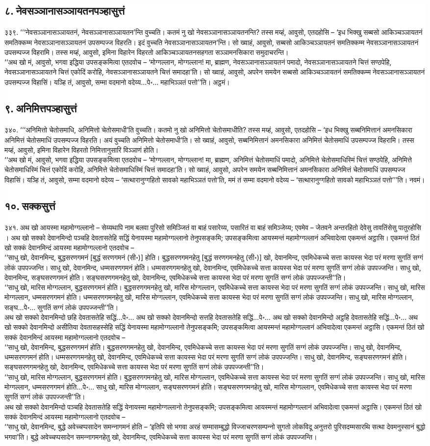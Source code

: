 
## ८. नेवसञ्‍ञानासञ्‍ञायतनपञ्हासुत्तं

३३९. ‘‘‘नेवसञ्‍ञानासञ्‍ञायतनं, नेवसञ्‍ञानासञ्‍ञायतन’न्ति वुच्‍चति। कतमं नु खो नेवसञ्‍ञानासञ्‍ञायतनन्ति? तस्स मय्हं, आवुसो, एतदहोसि – ‘इध भिक्खु सब्बसो आकिञ्‍चञ्‍ञायतनं समतिक्‍कम्म नेवसञ्‍ञानासञ्‍ञायतनं उपसम्पज्‍ज विहरति। इदं वुच्‍चति नेवसञ्‍ञानासञ्‍ञायतन’न्ति। सो ख्वाहं, आवुसो, सब्बसो आकिञ्‍चञ्‍ञायतनं समतिक्‍कम्म नेवसञ्‍ञानासञ्‍ञायतनं उपसम्पज्‍ज विहरामि। तस्स मय्हं, आवुसो, इमिना विहारेन विहरतो आकिञ्‍चञ्‍ञायतनसहगता सञ्‍ञामनसिकारा समुदाचरन्ति।  
‘‘अथ खो मं, आवुसो, भगवा इद्धिया उपसङ्कमित्वा एतदवोच – ‘मोग्गल्‍लान, मोग्गल्‍लान! मा, ब्राह्मण, नेवसञ्‍ञानासञ्‍ञायतनं पमादो, नेवसञ्‍ञानासञ्‍ञायतने चित्तं सण्ठपेहि, नेवसञ्‍ञानासञ्‍ञायतने चित्तं एकोदिं करोहि, नेवसञ्‍ञानासञ्‍ञायतने चित्तं समादहा’ति। सो ख्वाहं, आवुसो, अपरेन समयेन सब्बसो आकिञ्‍चञ्‍ञायतनं समतिक्‍कम्म नेवसञ्‍ञानासञ्‍ञायतनं उपसम्पज्‍ज विहासिं। यञ्हि तं, आवुसो, सम्मा वदमानो वदेय्य…पे॰… महाभिञ्‍ञतं पत्तो’’ति। अट्ठमं।  


## ९. अनिमित्तपञ्हासुत्तं

३४०. ‘‘‘अनिमित्तो चेतोसमाधि, अनिमित्तो चेतोसमाधी’ति वुच्‍चति। कतमो नु खो अनिमित्तो चेतोसमाधीति? तस्स मय्हं, आवुसो, एतदहोसि – ‘इध भिक्खु सब्बनिमित्तानं अमनसिकारा अनिमित्तं चेतोसमाधिं उपसम्पज्‍ज विहरति। अयं वुच्‍चति अनिमित्तो चेतोसमाधी’ति। सो ख्वाहं, आवुसो, सब्बनिमित्तानं अमनसिकारा अनिमित्तं चेतोसमाधिं उपसम्पज्‍ज विहरामि। तस्स मय्हं, आवुसो, इमिना विहारेन विहरतो निमित्तानुसारि विञ्‍ञाणं होति।  
‘‘अथ खो मं, आवुसो, भगवा इद्धिया उपसङ्कमित्वा एतदवोच – ‘मोग्गल्‍लान, मोग्गल्‍लान! मा, ब्राह्मण, अनिमित्तं चेतोसमाधिं पमादो, अनिमित्ते चेतोसमाधिस्मिं चित्तं सण्ठपेहि, अनिमित्ते चेतोसमाधिस्मिं चित्तं एकोदिं करोहि, अनिमित्ते चेतोसमाधिस्मिं चित्तं समादहा’ति। सो ख्वाहं, आवुसो, अपरेन समयेन सब्बनिमित्तानं अमनसिकारा अनिमित्तं चेतोसमाधिं उपसम्पज्‍ज विहासिं। यञ्हि तं, आवुसो, सम्मा वदमानो वदेय्य – ‘सत्थारानुग्गहितो सावको महाभिञ्‍ञतं पत्तो’ति, ममं तं सम्मा वदमानो वदेय्य – ‘सत्थारानुग्गहितो सावको महाभिञ्‍ञतं पत्तो’’’ति। नवमं।  


## १०. सक्‍कसुत्तं

३४१. अथ खो आयस्मा महामोग्गल्‍लानो – सेय्यथापि नाम बलवा पुरिसो समिञ्‍जितं वा बाहं पसारेय्य, पसारितं वा बाहं समिञ्‍जेय्य; एवमेव – जेतवने अन्तरहितो देवेसु तावतिंसेसु पातुरहोसि । अथ खो सक्‍को देवानमिन्दो पञ्‍चहि देवतासतेहि सद्धिं येनायस्मा महामोग्गल्‍लानो तेनुपसङ्कमि; उपसङ्कमित्वा आयस्मन्तं महामोग्गल्‍लानं अभिवादेत्वा एकमन्तं अट्ठासि। एकमन्तं ठितं खो सक्‍कं देवानमिन्दं आयस्मा महामोग्गल्‍लानो एतदवोच –  
‘‘साधु खो, देवानमिन्द, बुद्धसरणगमनं [बुद्धं सरणगमनं (सी॰)] होति। बुद्धसरणगमनहेतु [बुद्धं सरणगमनहेतु (सी॰)] खो, देवानमिन्द, एवमिधेकच्‍चे सत्ता कायस्स भेदा परं मरणा सुगतिं सग्गं लोकं उपपज्‍जन्ति। साधु खो, देवानमिन्द, धम्मसरणगमनं होति। धम्मसरणगमनहेतु खो, देवानमिन्द, एवमिधेकच्‍चे सत्ता कायस्स भेदा परं मरणा सुगतिं सग्गं लोकं उपपज्‍जन्ति। साधु खो, देवानमिन्द, सङ्घसरणगमनं होति। सङ्घसरणगमनहेतु खो, देवानमिन्द, एवमिधेकच्‍चे सत्ता कायस्स भेदा परं मरणा सुगतिं सग्गं लोकं उपपज्‍जन्ती’’ति।  
‘‘साधु खो, मारिस मोग्गल्‍लान, बुद्धसरणगमनं होति। बुद्धसरणगमनहेतु खो, मारिस मोग्गल्‍लान, एवमिधेकच्‍चे सत्ता कायस्स भेदा परं मरणा सुगतिं सग्गं लोकं उपपज्‍जन्ति। साधु खो, मारिस मोग्गल्‍लान, धम्मसरणगमनं होति। धम्मसरणगमनहेतु खो, मारिस मोग्गल्‍लान, एवमिधेकच्‍चे सत्ता कायस्स भेदा परं मरणा सुगतिं सग्गं लोकं उपपज्‍जन्ति। साधु खो, मारिस मोग्गल्‍लान, सङ्घ…पे॰… सुगतिं सग्गं लोकं उपपज्‍जन्ती’’ति।  
अथ खो सक्‍को देवानमिन्दो छहि देवतासतेहि सद्धिं…पे॰… अथ खो सक्‍को देवानमिन्दो सत्तहि देवतासतेहि सद्धिं…पे॰… अथ खो सक्‍को देवानमिन्दो अट्ठहि देवतासतेहि सद्धिं…पे॰… अथ खो सक्‍को देवानमिन्दो असीतिया देवतासहस्सेहि सद्धिं येनायस्मा महामोग्गल्‍लानो तेनुपसङ्कमि; उपसङ्कमित्वा आयस्मन्तं महामोग्गल्‍लानं अभिवादेत्वा एकमन्तं अट्ठासि। एकमन्तं ठितं खो सक्‍कं देवानमिन्दं आयस्मा महामोग्गल्‍लानो एतदवोच –  
‘‘साधु खो, देवानमिन्द, बुद्धसरणगमनं होति। बुद्धसरणगमनहेतु खो, देवानमिन्द, एवमिधेकच्‍चे सत्ता कायस्स भेदा परं मरणा सुगतिं सग्गं लोकं उपपज्‍जन्ति। साधु खो, देवानमिन्द, धम्मसरणगमनं होति। धम्मसरणगमनहेतु खो, देवानमिन्द, एवमिधेकच्‍चे सत्ता कायस्स भेदा परं मरणा सुगतिं सग्गं लोकं उपपज्‍जन्ति। साधु खो, देवानमिन्द, सङ्घसरणगमनं होति। सङ्घसरणगमनहेतु खो, देवानमिन्द, एवमिधेकच्‍चे सत्ता कायस्स भेदा परं मरणा सुगतिं सग्गं लोकं उपपज्‍जन्ती’’ति।  
‘‘साधु खो, मारिस मोग्गल्‍लान, बुद्धसरणगमनं होति। बुद्धसरणगमनहेतु खो, मारिस मोग्गल्‍लान, एवमिधेकच्‍चे सत्ता कायस्स भेदा परं मरणा सुगतिं सग्गं लोकं उपपज्‍जन्ति। साधु खो, मारिस मोग्गल्‍लान, धम्मसरणगमनं होति…पे॰… साधु खो, मारिस मोग्गल्‍लान, सङ्घसरणगमनं होति। सङ्घसरणगमनहेतु खो, मारिस मोग्गल्‍लान, एवमिधेकच्‍चे सत्ता कायस्स भेदा परं मरणा सुगतिं सग्गं लोकं उपपज्‍जन्ती’’ति।  
अथ खो सक्‍को देवानमिन्दो पञ्‍चहि देवतासतेहि सद्धिं येनायस्मा महामोग्गल्‍लानो तेनुपसङ्कमि; उपसङ्कमित्वा आयस्मन्तं महामोग्गल्‍लानं अभिवादेत्वा एकमन्तं अट्ठासि। एकमन्तं ठितं खो सक्‍कं देवानमिन्दं आयस्मा महामोग्गल्‍लानो एतदवोच –  
‘‘साधु खो, देवानमिन्द, बुद्धे अवेच्‍चप्पसादेन समन्‍नागमनं होति – ‘इतिपि सो भगवा अरहं सम्मासम्बुद्धो विज्‍जाचरणसम्पन्‍नो सुगतो लोकविदू अनुत्तरो पुरिसदम्मसारथि सत्था देवमनुस्सानं बुद्धो भगवा’ति। बुद्धे अवेच्‍चप्पसादेन समन्‍नागमनहेतु खो, देवानमिन्द, एवमिधेकच्‍चे सत्ता कायस्स भेदा परं मरणा सुगतिं सग्गं लोकं उपपज्‍जन्ति।  